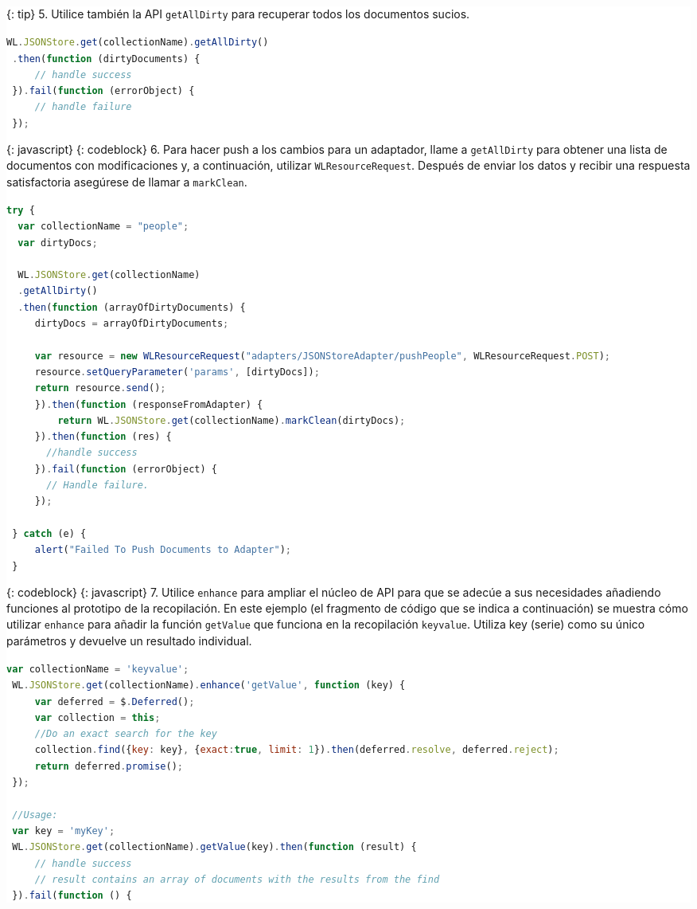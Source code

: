    {: tip} 
5. Utilice también la API `getAllDirty` para recuperar todos los documentos sucios.
   ```javascript
   WL.JSONStore.get(collectionName).getAllDirty()
    .then(function (dirtyDocuments) {
        // handle success
    }).fail(function (errorObject) {
        // handle failure
    });
   ```
   {: javascript}
   {: codeblock}
6. Para hacer push a los cambios para un adaptador, llame a `getAllDirty` para obtener una lista de documentos con modificaciones y, a continuación, utilizar `WLResourceRequest`. Después de enviar los datos y recibir una respuesta satisfactoria asegúrese de llamar a `markClean`.
   ```javascript
   try {
     var collectionName = "people";
     var dirtyDocs;

     WL.JSONStore.get(collectionName)
     .getAllDirty()
     .then(function (arrayOfDirtyDocuments) {
        dirtyDocs = arrayOfDirtyDocuments;

        var resource = new WLResourceRequest("adapters/JSONStoreAdapter/pushPeople", WLResourceRequest.POST);
        resource.setQueryParameter('params', [dirtyDocs]);
        return resource.send();
        }).then(function (responseFromAdapter) {
            return WL.JSONStore.get(collectionName).markClean(dirtyDocs);
        }).then(function (res) {
          //handle success     
        }).fail(function (errorObject) {
          // Handle failure.
        });

    } catch (e) {
        alert("Failed To Push Documents to Adapter");
    }
   ```
   {: codeblock}
   {: javascript}
7. Utilice `enhance` para ampliar el núcleo de API para que se adecúe a sus necesidades añadiendo funciones al prototipo de la recopilación. En este ejemplo (el fragmento de código que se indica a continuación) se muestra cómo utilizar `enhance` para añadir la función `getValue` que funciona en la recopilación `keyvalue`. Utiliza key (serie) como su único parámetros y devuelve un resultado individual.
   ```javascript
   var collectionName = 'keyvalue';
    WL.JSONStore.get(collectionName).enhance('getValue', function (key) {
        var deferred = $.Deferred();
        var collection = this;
        //Do an exact search for the key
        collection.find({key: key}, {exact:true, limit: 1}).then(deferred.resolve, deferred.reject);
        return deferred.promise();
    });

    //Usage:
    var key = 'myKey';
    WL.JSONStore.get(collectionName).getValue(key).then(function (result) {
        // handle success
        // result contains an array of documents with the results from the find
    }).fail(function () {
   ```